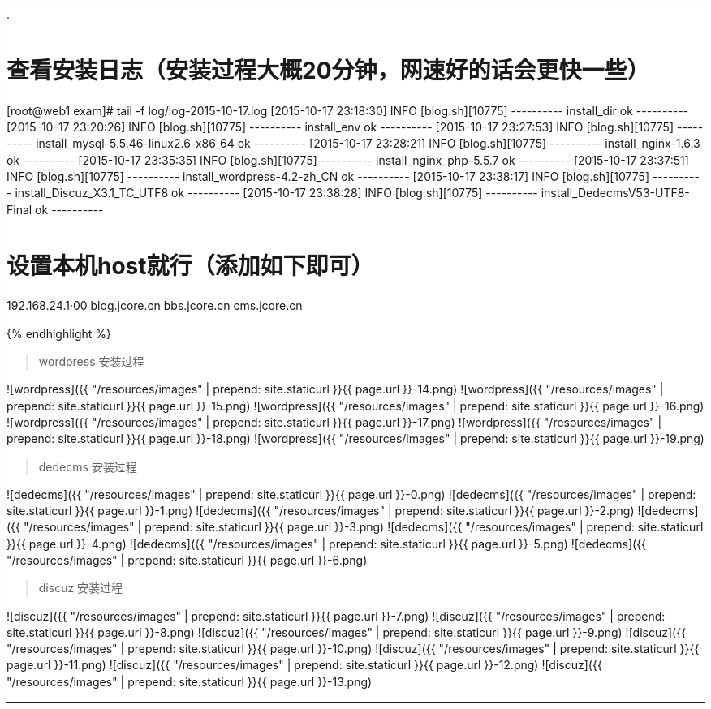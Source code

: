 .

# 查看安装日志（安装过程大概20分钟，网速好的话会更快一些）
[root@web1 exam]# tail -f log/log-2015-10-17.log
[2015-10-17 23:18:30] INFO [blog.sh][10775] ---------- install_dir ok ----------
[2015-10-17 23:20:26] INFO [blog.sh][10775] ---------- install_env ok ----------
[2015-10-17 23:27:53] INFO [blog.sh][10775] ---------- install_mysql-5.5.46-linux2.6-x86_64 ok ----------
[2015-10-17 23:28:21] INFO [blog.sh][10775] ---------- install_nginx-1.6.3 ok ----------
[2015-10-17 23:35:35] INFO [blog.sh][10775] ---------- install_nginx_php-5.5.7 ok ----------
[2015-10-17 23:37:51] INFO [blog.sh][10775] ---------- install_wordpress-4.2-zh_CN ok ----------
[2015-10-17 23:38:17] INFO [blog.sh][10775] ---------- install_Discuz_X3.1_TC_UTF8 ok ----------
[2015-10-17 23:38:28] INFO [blog.sh][10775] ---------- install_DedecmsV53-UTF8-Final ok ----------

# 设置本机host就行（添加如下即可）
192.168.24.1·00 blog.jcore.cn bbs.jcore.cn cms.jcore.cn

{% endhighlight %}

> wordpress 安装过程

![wordpress]({{ "/resources/images" | prepend: site.staticurl }}{{ page.url }}-14.png)
![wordpress]({{ "/resources/images" | prepend: site.staticurl }}{{ page.url }}-15.png)
![wordpress]({{ "/resources/images" | prepend: site.staticurl }}{{ page.url }}-16.png)
![wordpress]({{ "/resources/images" | prepend: site.staticurl }}{{ page.url }}-17.png)
![wordpress]({{ "/resources/images" | prepend: site.staticurl }}{{ page.url }}-18.png)
![wordpress]({{ "/resources/images" | prepend: site.staticurl }}{{ page.url }}-19.png)

> dedecms 安装过程

![dedecms]({{ "/resources/images" | prepend: site.staticurl }}{{ page.url }}-0.png)
![dedecms]({{ "/resources/images" | prepend: site.staticurl }}{{ page.url }}-1.png)
![dedecms]({{ "/resources/images" | prepend: site.staticurl }}{{ page.url }}-2.png)
![dedecms]({{ "/resources/images" | prepend: site.staticurl }}{{ page.url }}-3.png)
![dedecms]({{ "/resources/images" | prepend: site.staticurl }}{{ page.url }}-4.png)
![dedecms]({{ "/resources/images" | prepend: site.staticurl }}{{ page.url }}-5.png)
![dedecms]({{ "/resources/images" | prepend: site.staticurl }}{{ page.url }}-6.png)

> discuz 安装过程

![discuz]({{ "/resources/images" | prepend: site.staticurl }}{{ page.url }}-7.png)
![discuz]({{ "/resources/images" | prepend: site.staticurl }}{{ page.url }}-8.png)
![discuz]({{ "/resources/images" | prepend: site.staticurl }}{{ page.url }}-9.png)
![discuz]({{ "/resources/images" | prepend: site.staticurl }}{{ page.url }}-10.png)
![discuz]({{ "/resources/images" | prepend: site.staticurl }}{{ page.url }}-11.png)
![discuz]({{ "/resources/images" | prepend: site.staticurl }}{{ page.url }}-12.png)
![discuz]({{ "/resources/images" | prepend: site.staticurl }}{{ page.url }}-13.png)

-----------------------